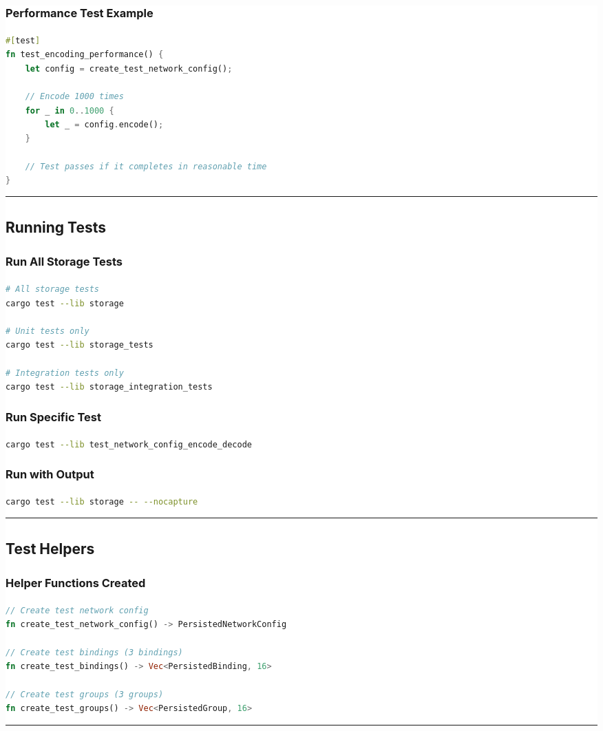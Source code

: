 ### Performance Test Example

```rust
#[test]
fn test_encoding_performance() {
    let config = create_test_network_config();
    
    // Encode 1000 times
    for _ in 0..1000 {
        let _ = config.encode();
    }
    
    // Test passes if it completes in reasonable time
}
```

---

## Running Tests

### Run All Storage Tests

```bash
# All storage tests
cargo test --lib storage

# Unit tests only
cargo test --lib storage_tests

# Integration tests only
cargo test --lib storage_integration_tests
```

### Run Specific Test

```bash
cargo test --lib test_network_config_encode_decode
```

### Run with Output

```bash
cargo test --lib storage -- --nocapture
```

---

## Test Helpers

### Helper Functions Created

```rust
// Create test network config
fn create_test_network_config() -> PersistedNetworkConfig

// Create test bindings (3 bindings)
fn create_test_bindings() -> Vec<PersistedBinding, 16>

// Create test groups (3 groups)
fn create_test_groups() -> Vec<PersistedGroup, 16>
```

---